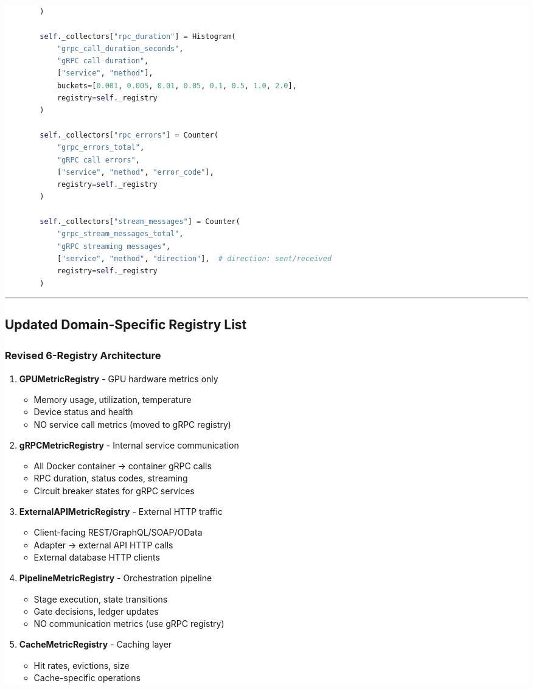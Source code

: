 ```python
        )

        self._collectors["rpc_duration"] = Histogram(
            "grpc_call_duration_seconds",
            "gRPC call duration",
            ["service", "method"],
            buckets=[0.001, 0.005, 0.01, 0.05, 0.1, 0.5, 1.0, 2.0],
            registry=self._registry
        )

        self._collectors["rpc_errors"] = Counter(
            "grpc_errors_total",
            "gRPC call errors",
            ["service", "method", "error_code"],
            registry=self._registry
        )

        self._collectors["stream_messages"] = Counter(
            "grpc_stream_messages_total",
            "gRPC streaming messages",
            ["service", "method", "direction"],  # direction: sent/received
            registry=self._registry
        )
```

---

## Updated Domain-Specific Registry List

### Revised 6-Registry Architecture

1. **GPUMetricRegistry** - GPU hardware metrics only
   - Memory usage, utilization, temperature
   - Device status and health
   - NO service call metrics (moved to gRPC registry)

2. **gRPCMetricRegistry** - Internal service communication
   - All Docker container → container gRPC calls
   - RPC duration, status codes, streaming
   - Circuit breaker states for gRPC services

3. **ExternalAPIMetricRegistry** - External HTTP traffic
   - Client-facing REST/GraphQL/SOAP/OData
   - Adapter → external API HTTP calls
   - External database HTTP clients

4. **PipelineMetricRegistry** - Orchestration pipeline
   - Stage execution, state transitions
   - Gate decisions, ledger updates
   - NO communication metrics (use gRPC registry)

5. **CacheMetricRegistry** - Caching layer
   - Hit rates, evictions, size
   - Cache-specific operations
